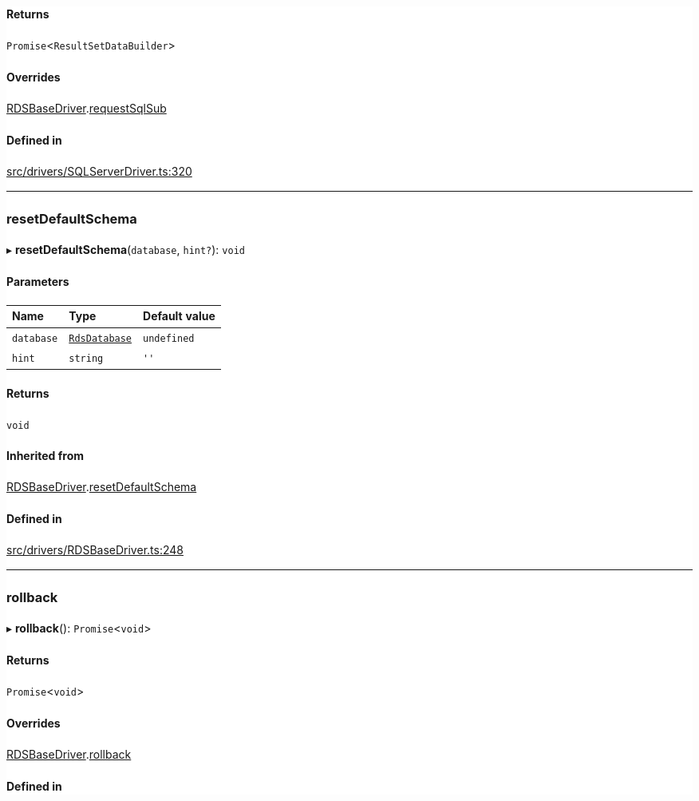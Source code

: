 #### Returns

`Promise`\<`ResultSetDataBuilder`\>

#### Overrides

[RDSBaseDriver](RDSBaseDriver.md).[requestSqlSub](RDSBaseDriver.md#requestsqlsub)

#### Defined in

[src/drivers/SQLServerDriver.ts:320](https://github.com/l-v-yonsama/db-drivers/blob/775e6e4a024f37b351a31ffc9245bc432e33fe0e/src/drivers/SQLServerDriver.ts#L320)

___

### resetDefaultSchema

▸ **resetDefaultSchema**(`database`, `hint?`): `void`

#### Parameters

| Name | Type | Default value |
| :------ | :------ | :------ |
| `database` | [`RdsDatabase`](RdsDatabase.md) | `undefined` |
| `hint` | `string` | `''` |

#### Returns

`void`

#### Inherited from

[RDSBaseDriver](RDSBaseDriver.md).[resetDefaultSchema](RDSBaseDriver.md#resetdefaultschema)

#### Defined in

[src/drivers/RDSBaseDriver.ts:248](https://github.com/l-v-yonsama/db-drivers/blob/775e6e4a024f37b351a31ffc9245bc432e33fe0e/src/drivers/RDSBaseDriver.ts#L248)

___

### rollback

▸ **rollback**(): `Promise`\<`void`\>

#### Returns

`Promise`\<`void`\>

#### Overrides

[RDSBaseDriver](RDSBaseDriver.md).[rollback](RDSBaseDriver.md#rollback)

#### Defined in
